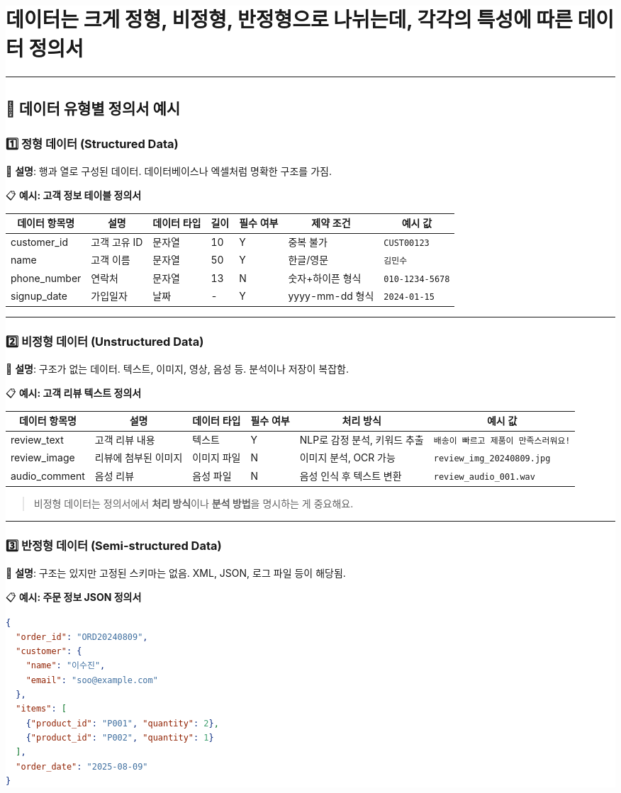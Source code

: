 # 데이터는 크게 **정형**, **비정형**, **반정형**으로 나뉘는데, 각각의 특성에 따른 데이터 정의서

---

## 🧩 데이터 유형별 정의서 예시

### 1️⃣ 정형 데이터 (Structured Data)

📌 **설명**: 행과 열로 구성된 데이터. 데이터베이스나 엑셀처럼 명확한 구조를 가짐.

📋 **예시: 고객 정보 테이블 정의서**

| 데이터 항목명 | 설명           | 데이터 타입 | 길이 | 필수 여부 | 제약 조건       | 예시 값         |
|---------------|----------------|--------------|------|------------|------------------|------------------|
| customer_id   | 고객 고유 ID    | 문자열       | 10   | Y          | 중복 불가        | `CUST00123`      |
| name          | 고객 이름       | 문자열       | 50   | Y          | 한글/영문        | `김민수`         |
| phone_number  | 연락처          | 문자열       | 13   | N          | 숫자+하이픈 형식 | `010-1234-5678`  |
| signup_date   | 가입일자        | 날짜         | -    | Y          | yyyy-mm-dd 형식  | `2024-01-15`     |

---

### 2️⃣ 비정형 데이터 (Unstructured Data)

📌 **설명**: 구조가 없는 데이터. 텍스트, 이미지, 영상, 음성 등. 분석이나 저장이 복잡함.

📋 **예시: 고객 리뷰 텍스트 정의서**

| 데이터 항목명 | 설명             | 데이터 타입 | 필수 여부 | 처리 방식                  | 예시 값                             |
|---------------|------------------|--------------|------------|-----------------------------|--------------------------------------|
| review_text   | 고객 리뷰 내용     | 텍스트       | Y          | NLP로 감정 분석, 키워드 추출 | `배송이 빠르고 제품이 만족스러워요!` |
| review_image  | 리뷰에 첨부된 이미지 | 이미지 파일 | N          | 이미지 분석, OCR 가능        | `review_img_20240809.jpg`            |
| audio_comment | 음성 리뷰         | 음성 파일    | N          | 음성 인식 후 텍스트 변환     | `review_audio_001.wav`               |

> 비정형 데이터는 정의서에서 **처리 방식**이나 **분석 방법**을 명시하는 게 중요해요.

---

### 3️⃣ 반정형 데이터 (Semi-structured Data)

📌 **설명**: 구조는 있지만 고정된 스키마는 없음. XML, JSON, 로그 파일 등이 해당됨.

📋 **예시: 주문 정보 JSON 정의서**

```json
{
  "order_id": "ORD20240809",
  "customer": {
    "name": "이수진",
    "email": "soo@example.com"
  },
  "items": [
    {"product_id": "P001", "quantity": 2},
    {"product_id": "P002", "quantity": 1}
  ],
  "order_date": "2025-08-09"
}
```
